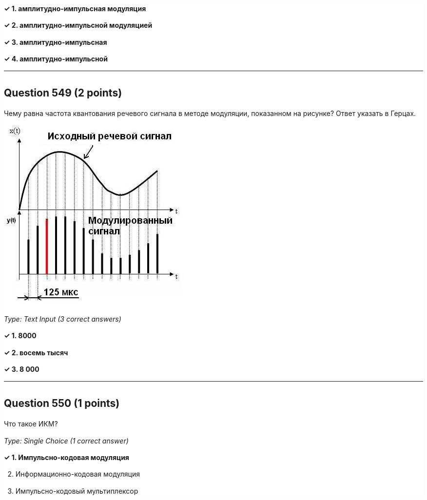 **✓ 1. амплитудно-импульсная модуляция**

**✓ 2. амплитудно-импульсной модуляцией**

**✓ 3. амплитудно-импульсная**

**✓ 4. амплитудно-импульсной**

---

## Question 549 (2 points)

Чему равна частота квантования речевого сигнала в методе модуляции, показанном
на рисунке? Ответ указать в Герцах.

![Question 549 Image](../data/tests/testsCS/test2/pics/2_АИМ.jpg)

_Type: Text Input (3 correct answers)_

**✓ 1. 8000**

**✓ 2. восемь тысяч**

**✓ 3. 8 000**

---

## Question 550 (1 points)

Что такое ИКМ?

_Type: Single Choice (1 correct answer)_

**✓ 1. Импульсно-кодовая модуляция**

2.  Информационно-кодовая модуляция

3.  Импульсно-кодовый мультиплексор
